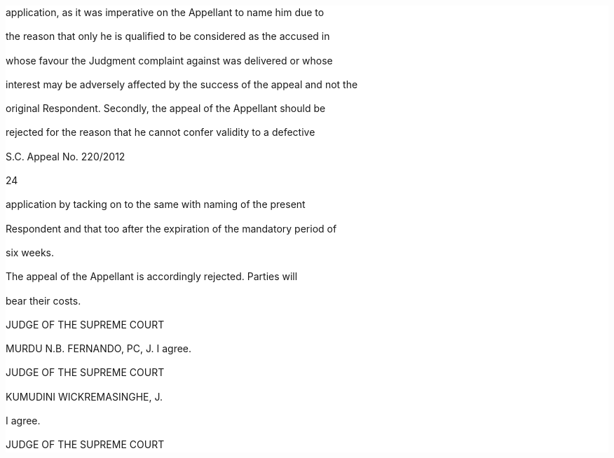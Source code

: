 application, as it was imperative on the Appellant to name him due to

the reason that only he is qualified to be considered as the accused in

whose favour the Judgment complaint against was delivered or whose

interest may be adversely affected by the success of the appeal and not the

original Respondent. Secondly, the appeal of the Appellant should be

rejected for the reason that he cannot confer validity to a defective

S.C. Appeal No. 220/2012

24

application by tacking on to the same with naming of the present

Respondent and that too after the expiration of the mandatory period of

six weeks.

The appeal of the Appellant is accordingly rejected. Parties will

bear their costs.

JUDGE OF THE SUPREME COURT

MURDU N.B. FERNANDO, PC, J. I agree.

JUDGE OF THE SUPREME COURT

KUMUDINI WICKREMASINGHE, J.

I agree.

JUDGE OF THE SUPREME COURT